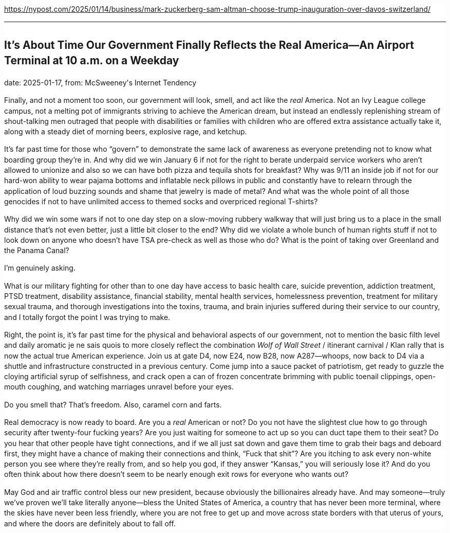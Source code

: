<https://nypost.com/2025/01/14/business/mark-zuckerberg-sam-altman-choose-trump-inauguration-over-davos-switzerland/>

---

## It’s About Time Our Government Finally Reflects the Real America—An Airport Terminal at 10 a.m. on a Weekday

date: 2025-01-17, from: McSweeney's Internet Tendency

<p>Finally, and not a moment too soon, our government will look, smell, and act like the <i>real</i> America. Not an Ivy League college campus, not a melting pot of immigrants striving to achieve the American dream, but instead an endlessly replenishing stream of shout-talking men outraged that people with disabilities or families with children who are offered extra assistance actually take it, along with a steady diet of morning beers, explosive rage, and ketchup.</p> <p>It&#8217;s far past time for those who “govern” to demonstrate the same lack of awareness as everyone pretending not to know what boarding group they’re in. And why did we win January 6 if not for the right to berate underpaid service workers who aren’t allowed to unionize and also so we can have both pizza and tequila shots for breakfast? Why was 9/11 an inside job if not for our hard-won ability to wear pajama bottoms and inflatable neck pillows in public and constantly have to relearn through the application of loud buzzing sounds and shame that jewelry is made of metal? And what was the whole point of all those genocides if not to have unlimited access to themed socks and overpriced regional T-shirts?</p> <p>Why did we win some wars if not to one day step on a slow-moving rubbery walkway that will just bring us to a place in the small distance that’s not even better, just a little bit closer to the end? Why did we violate a whole bunch of human rights stuff if not to look down on anyone who doesn’t have <span class="caps">TSA</span> pre-check as well as those who do? What is the point of taking over Greenland and the Panama Canal?</p> <p>I’m genuinely asking.</p> <p>What is our military fighting for other than to one day have access to basic health care, suicide prevention, addiction treatment, <span class="caps">PTSD</span> treatment, disability assistance, financial stability, mental health services, homelessness prevention, treatment for military sexual trauma, and thorough investigations into the toxins, trauma, and brain injuries suffered during their service to our country, and I totally forgot the point I was trying to make.</p> <p>Right, the point is, it’s far past time for the physical and behavioral aspects of our government, not to mention the basic filth level and daily aromatic je ne sais quois to more closely reflect the combination <i>Wolf of Wall Street</i> / itinerant carnival / Klan rally that is now the actual true American experience. Join us at gate D4, now E24, now B28, now A287&#8212;whoops, now back to D4 via a shuttle and infrastructure constructed in a previous century. Come jump into a sauce packet of patriotism, get ready to guzzle the cloying artificial syrup of selfishness, and crack open a can of frozen concentrate brimming with public toenail clippings, open-mouth coughing, and watching marriages unravel before your eyes.</p> <p>Do you smell that? That’s freedom. Also, caramel corn and farts.</p> <p>Real democracy is now ready to board. Are you a <i>real</i> American or not? Do you not have the slightest clue how to go through security after twenty-four fucking years? Are you just waiting for someone to act up so you can duct tape them to their seat? Do you hear that other people have tight connections, and if we all just sat down and gave them time to grab their bags and deboard first, they might have a chance of making their connections and think, “Fuck that shit”? Are you itching to ask every non-white person you see where they’re really from, and so help you god, if they answer “Kansas,” you will seriously lose it? And do you often think about how there doesn’t seem to be nearly enough exit rows for everyone who wants out?</p> <p>May God and air traffic control bless our new president, because obviously the billionaires already have. And may someone—truly we’ve proven we’ll take literally anyone—bless the United States of America, a country that has never been more terminal, where the skies have never been less friendly, where you are not free to get up and move across state borders with that uterus of yours, and where the doors are definitely about to fall off.</p> 
